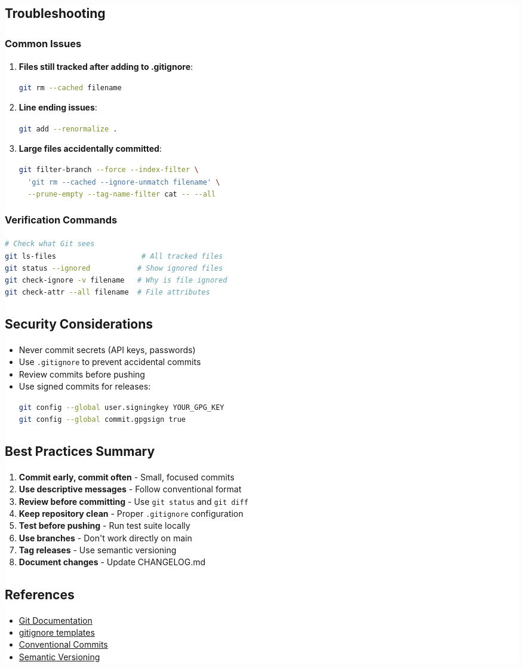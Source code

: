 ## Troubleshooting

### Common Issues

1. **Files still tracked after adding to .gitignore**:
   ```bash
   git rm --cached filename
   ```

2. **Line ending issues**:
   ```bash
   git add --renormalize .
   ```

3. **Large files accidentally committed**:
   ```bash
   git filter-branch --force --index-filter \
     'git rm --cached --ignore-unmatch filename' \
     --prune-empty --tag-name-filter cat -- --all
   ```

### Verification Commands

```bash
# Check what Git sees
git ls-files                    # All tracked files
git status --ignored           # Show ignored files
git check-ignore -v filename   # Why is file ignored
git check-attr --all filename  # File attributes
```

## Security Considerations

- Never commit secrets (API keys, passwords)
- Use `.gitignore` to prevent accidental commits
- Review commits before pushing
- Use signed commits for releases:
  ```bash
  git config --global user.signingkey YOUR_GPG_KEY
  git config --global commit.gpgsign true
  ```

## Best Practices Summary

1. **Commit early, commit often** - Small, focused commits
2. **Use descriptive messages** - Follow conventional format
3. **Review before committing** - Use `git status` and `git diff`
4. **Keep repository clean** - Proper `.gitignore` configuration
5. **Test before pushing** - Run test suite locally
6. **Use branches** - Don't work directly on main
7. **Tag releases** - Use semantic versioning
8. **Document changes** - Update CHANGELOG.md

## References

- [Git Documentation](https://git-scm.com/doc)
- [gitignore templates](https://github.com/github/gitignore)
- [Conventional Commits](https://conventionalcommits.org/)
- [Semantic Versioning](https://semver.org/)